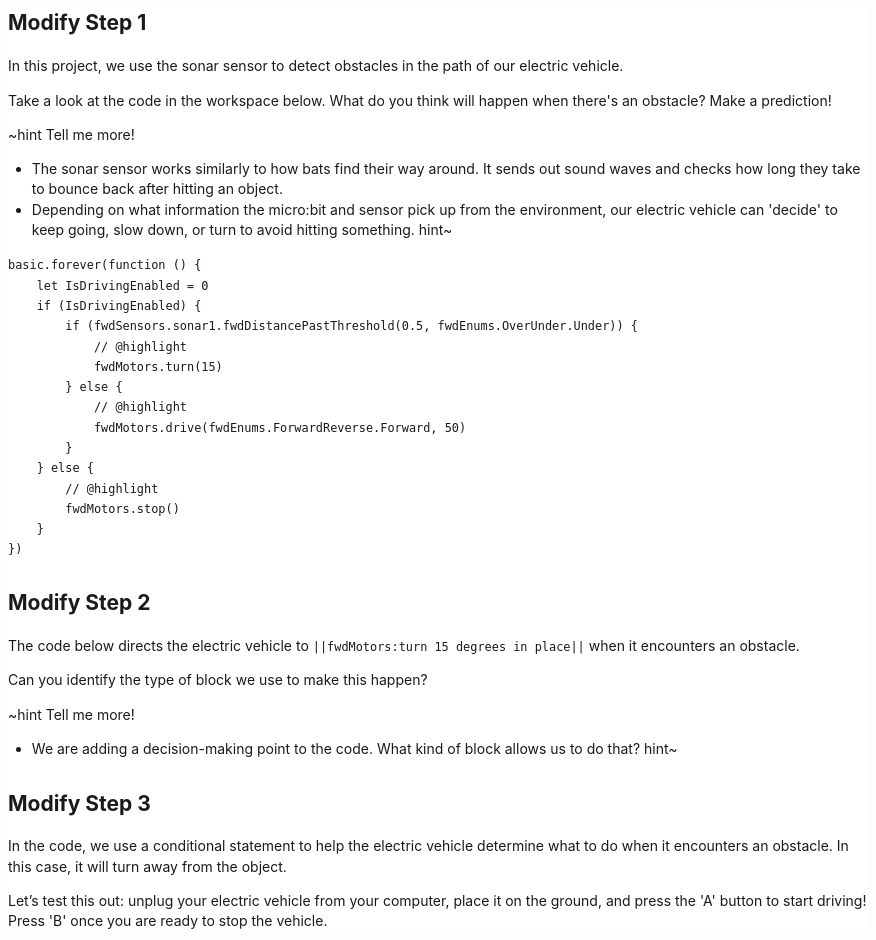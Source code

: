 ## Modify Step 1

In this project, we use the sonar sensor to detect obstacles in the path of our electric vehicle.

Take a look at the code in the workspace below. What do you think will happen when there's an obstacle? Make a prediction!

~hint Tell me more!

-   The sonar sensor works similarly to how bats find their way around. It sends out sound waves and checks how long they take to bounce back after hitting an object.
-   Depending on what information the micro:bit and sensor pick up from the environment, our electric vehicle can 'decide' to keep going, slow down, or turn to avoid hitting something.
    hint~

```blocks
basic.forever(function () {
    let IsDrivingEnabled = 0
    if (IsDrivingEnabled) {
        if (fwdSensors.sonar1.fwdDistancePastThreshold(0.5, fwdEnums.OverUnder.Under)) {
            // @highlight
            fwdMotors.turn(15)
        } else {
            // @highlight
            fwdMotors.drive(fwdEnums.ForwardReverse.Forward, 50)
        }
    } else {
        // @highlight
        fwdMotors.stop()
    }
})

```

## Modify Step 2

The code below directs the electric vehicle to `||fwdMotors:turn 15 degrees in place||` when it encounters an obstacle.

Can you identify the type of block we use to make this happen?

~hint Tell me more!

-   We are adding a decision-making point to the code. What kind of block allows us to do that?
    hint~

## Modify Step 3

In the code, we use a conditional statement to help the electric vehicle determine what to do when it encounters an obstacle. In this case, it will turn away from the object.

Let’s test this out: unplug your electric vehicle from your computer, place it on the ground, and press the 'A' button to start driving! Press 'B' once you are ready to stop the vehicle.
